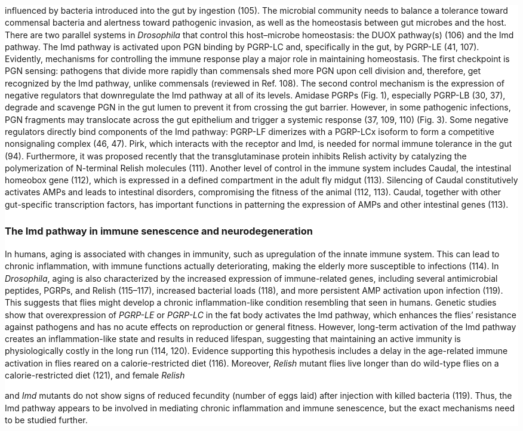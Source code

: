 influenced by bacteria introduced into the gut by ingestion (105). The microbial community needs to balance a tolerance toward commensal bacteria and alertness toward pathogenic invasion, as well as the homeostasis between gut microbes and the host. There are two parallel systems in *Drosophila* that control this host–microbe homeostasis: the DUOX pathway(s) (106) and the Imd pathway. The Imd pathway is activated upon PGN binding by PGRP-LC and, specifically in the gut, by PGRP-LE (41, 107). Evidently, mechanisms for controlling the immune response play a major role in maintaining homeostasis. The first checkpoint is PGN sensing: pathogens that divide more rapidly than commensals shed more PGN upon cell division and, therefore, get recognized by the Imd pathway, unlike commensals (reviewed in Ref. 108). The second control mechanism is the expression of negative regulators that downregulate the Imd pathway at all of its levels. Amidase PGRPs (Fig. 1), especially PGRP-LB (30, 37), degrade and scavenge PGN in the gut lumen to prevent it from crossing the gut barrier. However, in some pathogenic infections, PGN fragments may translocate across the gut epithelium and trigger a systemic response (37, 109, 110) (Fig. 3). Some negative regulators directly bind components of the Imd pathway: PGRP-LF dimerizes with a PGRP-LCx isoform to form a competitive nonsignaling complex (46, 47). Pirk, which interacts with the receptor and Imd, is needed for normal immune tolerance in the gut (94). Furthermore, it was proposed recently that the transglutaminase protein inhibits Relish activity by catalyzing the polymerization of N-terminal Relish molecules (111). Another level of control in the immune system includes Caudal, the intestinal homeobox gene (112), which is expressed in a defined compartment in the adult fly midgut (113). Silencing of Caudal constitutively activates AMPs and leads to intestinal disorders, compromising the fitness of the animal (112, 113). Caudal, together with other gut-specific transcription factors, has important functions in patterning the expression of AMPs and other intestinal genes (113).

### The Imd pathway in immune senescence and neurodegeneration

In humans, aging is associated with changes in immunity, such as upregulation of the innate immune system. This can lead to chronic inflammation, with immune functions actually deteriorating, making the elderly more susceptible to infections (114). In *Drosophila*, aging is also characterized by the increased expression of immune-related genes, including several antimicrobial peptides, PGRPs, and Relish (115–117), increased bacterial loads (118), and more persistent AMP activation upon infection (119). This suggests that flies might develop a chronic inflammation-like condition resembling that seen in humans. Genetic studies show that overexpression of *PGRP-LE* or *PGRP-LC* in the fat body activates the Imd pathway, which enhances the flies’ resistance against pathogens and has no acute effects on reproduction or general fitness. However, long-term activation of the Imd pathway creates an inflammation-like state and results in reduced lifespan, suggesting that maintaining an active immunity is physiologically costly in the long run (114, 120). Evidence supporting this hypothesis includes a delay in the age-related immune activation in flies reared on a calorie-restricted diet (116). Moreover, *Relish* mutant flies live longer than do wild-type flies on a calorie-restricted diet (121), and female *Relish*

and *Imd* mutants do not show signs of reduced fecundity (number of eggs laid) after injection with killed bacteria (119). Thus, the Imd pathway appears to be involved in mediating chronic inflammation and immune senescence, but the exact mechanisms need to be studied further.
